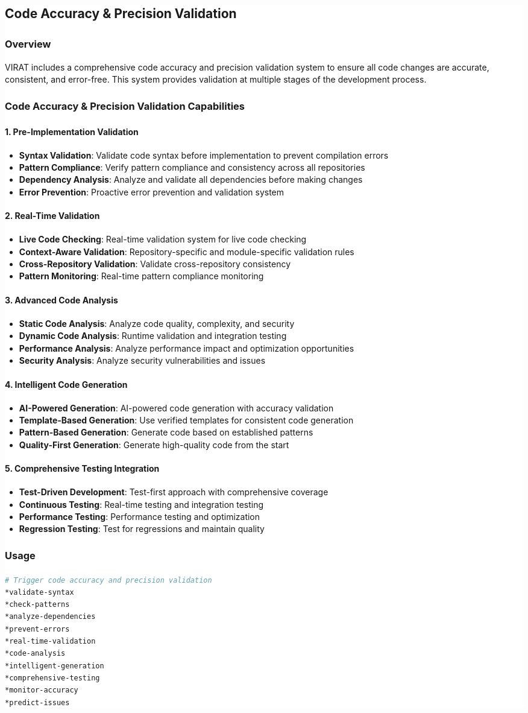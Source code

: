 ## Code Accuracy & Precision Validation

### Overview

VIRAT includes a comprehensive code accuracy and precision validation system to ensure all code changes are accurate, consistent, and error-free. This system provides validation at multiple stages of the development process.

### Code Accuracy & Precision Validation Capabilities

#### **1. Pre-Implementation Validation**

- **Syntax Validation**: Validate code syntax before implementation to prevent compilation errors
- **Pattern Compliance**: Verify pattern compliance and consistency across all repositories
- **Dependency Analysis**: Analyze and validate all dependencies before making changes
- **Error Prevention**: Proactive error prevention and validation system

#### **2. Real-Time Validation**

- **Live Code Checking**: Real-time validation system for live code checking
- **Context-Aware Validation**: Repository-specific and module-specific validation rules
- **Cross-Repository Validation**: Validate cross-repository consistency
- **Pattern Monitoring**: Real-time pattern compliance monitoring

#### **3. Advanced Code Analysis**

- **Static Code Analysis**: Analyze code quality, complexity, and security
- **Dynamic Code Analysis**: Runtime validation and integration testing
- **Performance Analysis**: Analyze performance impact and optimization opportunities
- **Security Analysis**: Analyze security vulnerabilities and issues

#### **4. Intelligent Code Generation**

- **AI-Powered Generation**: AI-powered code generation with accuracy validation
- **Template-Based Generation**: Use verified templates for consistent code generation
- **Pattern-Based Generation**: Generate code based on established patterns
- **Quality-First Generation**: Generate high-quality code from the start

#### **5. Comprehensive Testing Integration**

- **Test-Driven Development**: Test-first approach with comprehensive coverage
- **Continuous Testing**: Real-time testing and integration testing
- **Performance Testing**: Performance testing and optimization
- **Regression Testing**: Test for regressions and maintain quality

### Usage

```bash
# Trigger code accuracy and precision validation
*validate-syntax
*check-patterns
*analyze-dependencies
*prevent-errors
*real-time-validation
*code-analysis
*intelligent-generation
*comprehensive-testing
*monitor-accuracy
*predict-issues
```
